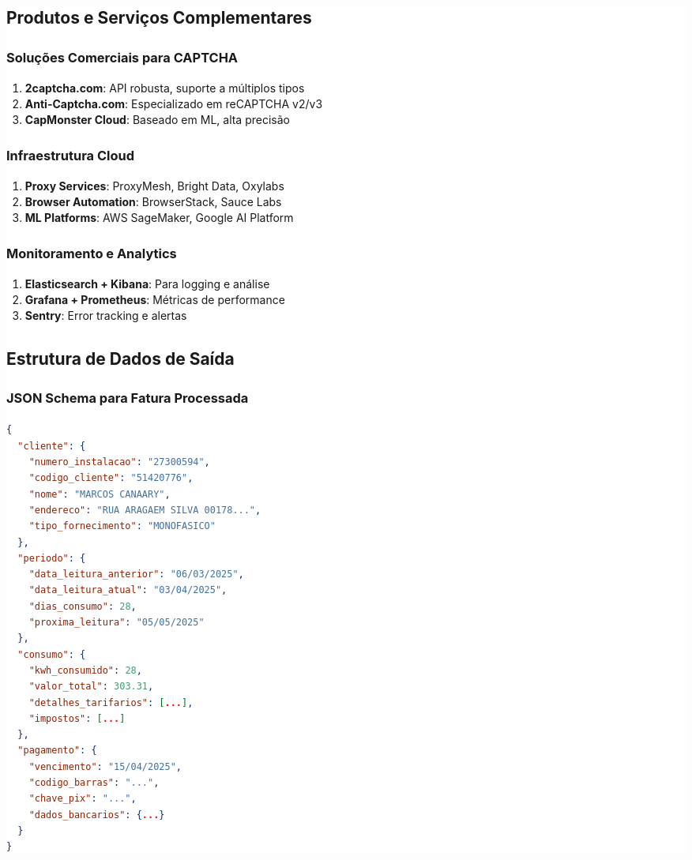 ## Produtos e Serviços Complementares

### Soluções Comerciais para CAPTCHA
1. **2captcha.com**: API robusta, suporte a múltiplos tipos
2. **Anti-Captcha.com**: Especializado em reCAPTCHA v2/v3
3. **CapMonster Cloud**: Baseado em ML, alta precisão

### Infraestrutura Cloud
1. **Proxy Services**: ProxyMesh, Bright Data, Oxylabs
2. **Browser Automation**: BrowserStack, Sauce Labs
3. **ML Platforms**: AWS SageMaker, Google AI Platform

### Monitoramento e Analytics
1. **Elasticsearch + Kibana**: Para logging e análise
2. **Grafana + Prometheus**: Métricas de performance
3. **Sentry**: Error tracking e alertas

## Estrutura de Dados de Saída

### JSON Schema para Fatura Processada
```json
{
  "cliente": {
    "numero_instalacao": "27300594",
    "codigo_cliente": "51420776",
    "nome": "MARCOS CANAARY",
    "endereco": "RUA ARAGAEM SILVA 00178...",
    "tipo_fornecimento": "MONOFASICO"
  },
  "periodo": {
    "data_leitura_anterior": "06/03/2025",
    "data_leitura_atual": "03/04/2025",
    "dias_consumo": 28,
    "proxima_leitura": "05/05/2025"
  },
  "consumo": {
    "kwh_consumido": 28,
    "valor_total": 303.31,
    "detalhes_tarifarios": [...],
    "impostos": [...]
  },
  "pagamento": {
    "vencimento": "15/04/2025",
    "codigo_barras": "...",
    "chave_pix": "...",
    "dados_bancarios": {...}
  }
}
```
